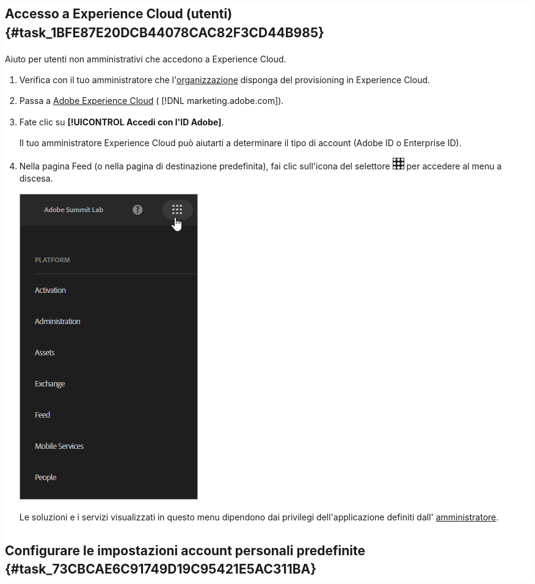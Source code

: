 ## Accesso a Experience Cloud (utenti) {#task_1BFE87E20DCB44078CAC82F3CD44B985}

Aiuto per utenti non amministrativi che accedono a Experience Cloud.


1. Verifica con il tuo amministratore che l&#39;[organizzazione](../admin-getting-started/getting-started-experience-cloud.md#concept_384D169B0B724B799D573B8ECB5C39BF) disponga del provisioning in Experience Cloud.


1. Passa a [Adobe Experience Cloud](https://marketing.adobe.com) ( [!DNL marketing.adobe.com]).
1. Fate clic su **[!UICONTROL Accedi con l&#39;ID Adobe]**.

   Il tuo amministratore Experience Cloud può aiutarti a determinare il tipo di account (Adobe ID o Enterprise ID).

1. Nella pagina Feed (o nella pagina di destinazione predefinita), fai clic sull&#39;icona del selettore ![](assets/menu-icon.png) per accedere al menu a discesa.

   ![](assets/experience-cloud-core-services.png)

   Le soluzioni e i servizi visualizzati in questo menu dipendono dai privilegi dell&#39;applicazione definiti dall&#39; [amministratore](../admin-getting-started/admin-getting-started.md#topic_3FCB4099640647E3B2411ADBFCE81909).

## Configurare le impostazioni account personali predefinite {#task_73CBCAE6C91749D19C95421E5AC311BA}
